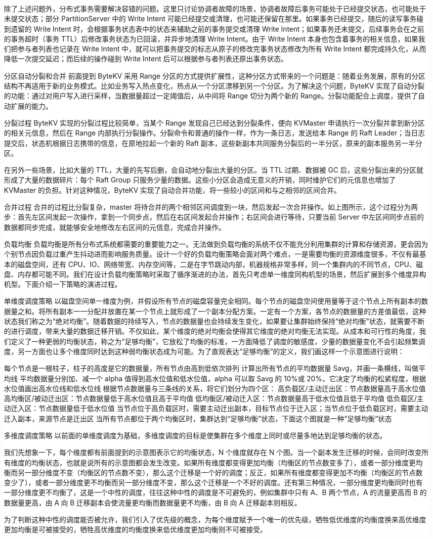 除了上述问题外，分布式事务需要解决容错的问题。这里只讨论协调者故障的场景，协调者故障后事务可能处于已经提交状态，也可能处于未提交状态；部分 PartitionServer 中的 Write Intent 可能已经提交或清理，也可能还保留在那里。如果事务已经提交，随后的读写事务碰到遗留的 Write Intent 时，会根据事务状态表中的状态来辅助之前的事务提交或清理 Write Intent；如果事务还未提交，后续事务会在之前的事务超时（事务 TTL）后修改事务状态为已回滚，并异步地清理 Write Intent。由于 Write Intent 本身也包含着事务的相关信息，如果我们把参与者列表也记录在 Write Intent 中，就可以把事务提交的标志从原子的修改完事务状态修改为所有 Write Intent 都完成持久化，从而降低一次提交延迟；而后续的操作碰到 Write Intent 后可以根据参与者列表还原出事务状态。

分区自动分裂和合并
前面提到 ByteKV 采用 Range 分区的方式提供扩展性，这种分区方式带来的一个问题是：随着业务发展，原有的分区结构不再适用于新的业务模式。比如业务写入热点变化，热点从一个分区漂移到另一个分区。为了解决这个问题，ByteKV 实现了自动分裂的功能：通过对用户写入进行采样，当数据量超过一定阈值后，从中间将 Range 切分为两个新的 Range。分裂功能配合上调度，提供了自动扩展的能力。


分裂过程
ByteKV 实现的分裂过程比较简单，当某个 Range 发现自己已经达到分裂条件，便向 KVMaster 申请执行一次分裂并拿到新分区的相关元信息，然后在 Range 内部执行分裂操作。分裂命令和普通的操作一样，作为一条日志，发送给本 Range 的 Raft Leader；当日志提交后，状态机根据日志携带的信息，在原地拉起一个新的 Raft 副本，这些新副本共同服务分裂后的一半分区，原来的副本服务另一半分区。

在另外一些场景，比如大量的 TTL，大量的先写后删，会自动地分裂出大量的分区。当 TTL 过期、数据被 GC 后，这些分裂出来的分区就形成了大量的数据碎片：每个 Raft Group 只服务少量的数据。这些小分区会造成无意义的开销，同时维护它们的元信息也增加了 KVMaster 的负担。针对这种情况，ByteKV 实现了自动合并功能，将一些较小的区间和与之相邻的区间合并。


合并过程
合并的过程比分裂复杂，master 将待合并的两个相邻区间调度到一块，然后发起一次合并操作。如上图所示，这个过程分为两步：首先左区间发起一次操作，拿到一个同步点，然后在右区间发起合并操作；右区间会进行等待，只要当前 Server 中左区间同步点前的数据都同步完成，就能够安全地修改左右区间的元信息，完成合并操作。

负载均衡
负载均衡是所有分布式系统都需要的重要能力之一。无法做到负载均衡的系统不仅不能充分利用集群的计算和存储资源，更会因为个别节点因负载过重产生抖动进而影响服务质量。设计一个好的负载均衡策略会面对两个难点，一是需要均衡的资源维度很多，不仅有最基本的磁盘空间，还有 CPU、IO、网络带宽、内存空间等，二是在字节跳动内部，机器规格非常多样，同一个集群内的不同节点，CPU、磁盘、内存都可能不同。我们在设计负载均衡策略时采取了循序渐进的办法，首先只考虑单一维度同构机型的场景，然后扩展到多个维度异构机型。下面介绍一下策略的演进过程。

单维度调度策略
以磁盘空间单一维度为例，并假设所有节点的磁盘容量完全相同。每个节点的磁盘空间使用量等于这个节点上所有副本的数据量之和。将所有副本一一分配并放置在某一个节点上就形成了一个副本分配方案。一定有一个方案，各节点的数据量的方差值最低，这种状态我们称之为“绝对均衡”。随着数据的持续写入，节点的数据量也会持续发生变化，如果要让集群始终保持“绝对均衡”状态，就需要不断的进行调度，带来大量的数据迁移开销。不仅如此，某个维度的绝对均衡会使得其它维度的绝对均衡无法实现。从成本和可行性的角度，我们定义了一种更弱的均衡状态，称之为“足够均衡”，它放松了均衡的标准，一方面降低了调度的敏感度，少量的数据量变化不会引起频繁调度，另一方面也让多个维度同时达到这种弱均衡状态成为可能。为了直观表达“足够均衡”的定义，我们画这样一个示意图进行说明：


每个节点是一根柱子，柱子的高度是它的数据量，所有节点由高到低依次排列
计算出所有节点的平均数据量 Savg，并画一条横线，叫做平均线
平均数据量分别加、减一个 alpha 值得到高水位值和低水位值，alpha 可以取 Savg 的 10%或 20%，它决定了均衡的松紧程度，根据水位值画出高水位线和低水位线
根据节点数据量与三条线的关系，将它们划分为四个区：
高负载区/主动迁出区：节点数据量高于高水位值
高均衡区/被动迁出区：节点数据量低于高水位值且高于平均值
低均衡区/被动迁入区：节点数据量高于低水位值且低于平均值
低负载区/主动迁入区：节点数据量低于低水位值
当节点位于高负载区时，需要主动迁出副本，目标节点位于迁入区；当节点位于低负载区时，需要主动迁入副本，来源节点是迁出区
当所有节点都位于两个均衡区时，集群达到“足够均衡”状态，下面这个图就是一种“足够均衡”状态

多维度调度策略
以前面的单维度调度为基础，多维度调度的目标是使集群在多个维度上同时或尽量多地达到足够均衡的状态。

我们先想象一下，每个维度都有前面提到的示意图表示它的均衡状态，N 个维度就存在 N 个图。当一个副本发生迁移的时候，会同时改变所有维度的均衡状态，也就是说所有的示意图都会发生改变。如果所有维度都变得更加均衡（均衡区的节点数变多了），或者一部分维度更均衡而另一部分维度不变（均衡区的节点数不变），那么这个迁移是一个好的调度；反正，如果所有维度都变得更加不均衡（均衡区的节点数变少了），或者一部分维度更不均衡而另一部分维度不变，那么这个迁移是一个不好的调度。还有第三种情况，一部分维度更均衡同时也有一部分维度更不均衡了，这是一个中性的调度，往往这种中性的调度是不可避免的，例如集群中只有 A、B 两个节点，A 的流量更高而 B 的数据量更高，由 A 向 B 迁移副本会使流量更均衡而数据量更不均衡，由 B 向 A 迁移副本则相反。

为了判断这种中性的调度能否被允许，我们引入了优先级的概念，为每个维度赋予一个唯一的优先级，牺牲低优维度的均衡度换来高优维度更加均衡是可被接受的，牺牲高优维度的均衡度换来低优维度更加均衡则不可被接受。
